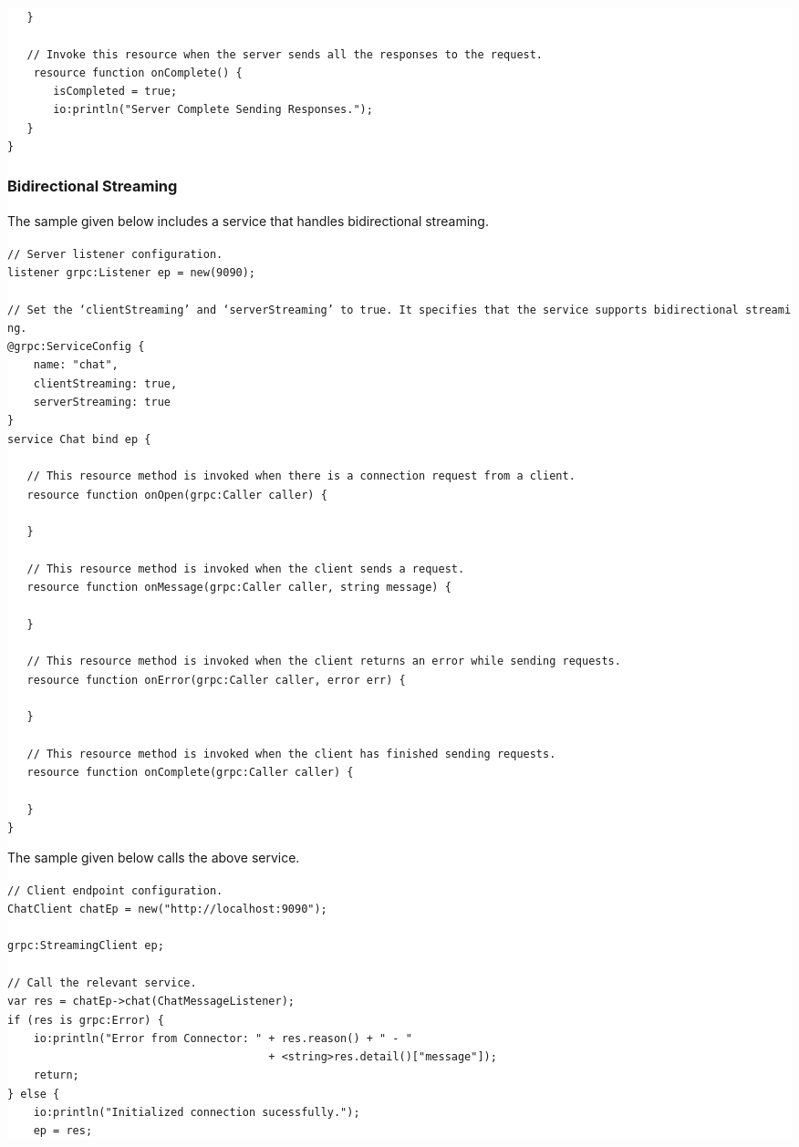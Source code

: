 ```ballerina
   }

   // Invoke this resource when the server sends all the responses to the request.
    resource function onComplete() {
       isCompleted = true;
       io:println("Server Complete Sending Responses.");
   }
}
```
### Bidirectional Streaming

The sample given below includes a service that handles bidirectional streaming.

```ballerina
// Server listener configuration.
listener grpc:Listener ep = new(9090);

// Set the ‘clientStreaming’ and ‘serverStreaming’ to true. It specifies that the service supports bidirectional streaming.
@grpc:ServiceConfig {
    name: "chat",
    clientStreaming: true,
    serverStreaming: true
}
service Chat bind ep {

   // This resource method is invoked when there is a connection request from a client.
   resource function onOpen(grpc:Caller caller) {
       
   }

   // This resource method is invoked when the client sends a request.
   resource function onMessage(grpc:Caller caller, string message) {
   
   }
   
   // This resource method is invoked when the client returns an error while sending requests.
   resource function onError(grpc:Caller caller, error err) {
   
   }
   
   // This resource method is invoked when the client has finished sending requests.
   resource function onComplete(grpc:Caller caller) {
   
   }
}
```

The sample given below calls the above service.

```ballerina
// Client endpoint configuration.
ChatClient chatEp = new("http://localhost:9090");
    
grpc:StreamingClient ep;

// Call the relevant service.
var res = chatEp->chat(ChatMessageListener);
if (res is grpc:Error) {
    io:println("Error from Connector: " + res.reason() + " - "
                                        + <string>res.detail()["message"]);
    return;
} else {
    io:println("Initialized connection sucessfully.");
    ep = res;
```